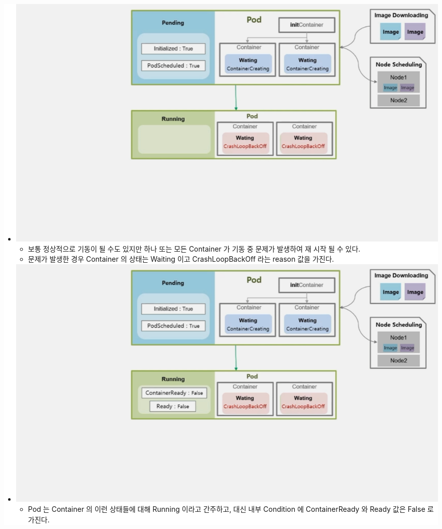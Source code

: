 + ![img_11.png](../../../../assets/img/kubernetes-trending/Lifecycle11.png)
  + 보통 정상적으로 기동이 될 수도 있지만 하나 또는 모든 Container 가 기동 중 문제가 발생하여 재 시작 될 수 있다.
  + 문제가 발생한 경우 Container 의 상태는 Waiting 이고 CrashLoopBackOff 라는 reason 값을 가진다.
+ ![img_12.png](../../../../assets/img/kubernetes-trending/Lifecycle12.png)
  + Pod 는 Container 의 이런 상태들에 대해 Running 이라고 간주하고, 대신 내부 Condition 에 ContainerReady 와 Ready 값은 False 로 가진다.